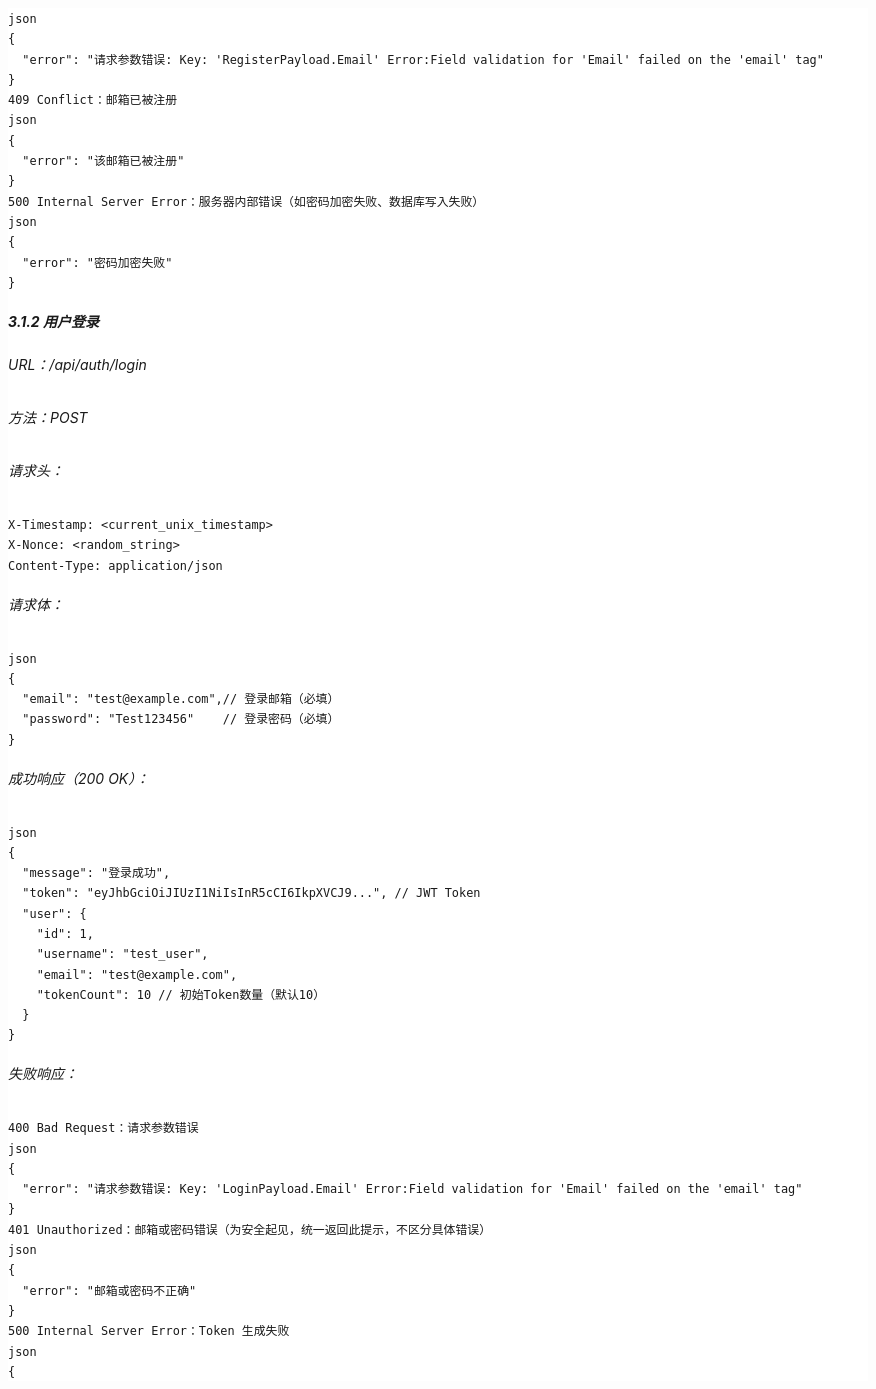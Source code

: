 ```
json
{
  "error": "请求参数错误: Key: 'RegisterPayload.Email' Error:Field validation for 'Email' failed on the 'email' tag"
}
409 Conflict：邮箱已被注册
json
{
  "error": "该邮箱已被注册"
}
500 Internal Server Error：服务器内部错误（如密码加密失败、数据库写入失败）
json
{
  "error": "密码加密失败"
}
```
#####  3.1.2 用户登录
###### URL：/api/auth/login
###### 方法：POST
###### 请求头：
```
X-Timestamp: <current_unix_timestamp>
X-Nonce: <random_string>
Content-Type: application/json
```
###### 请求体：
```
json
{
  "email": "test@example.com",// 登录邮箱（必填）
  "password": "Test123456"    // 登录密码（必填）
}
```
###### 成功响应（200 OK）：
```
json
{
  "message": "登录成功",
  "token": "eyJhbGciOiJIUzI1NiIsInR5cCI6IkpXVCJ9...", // JWT Token
  "user": {
    "id": 1,
    "username": "test_user",
    "email": "test@example.com",
    "tokenCount": 10 // 初始Token数量（默认10）
  }
}
```
###### 失败响应：
```
400 Bad Request：请求参数错误
json
{
  "error": "请求参数错误: Key: 'LoginPayload.Email' Error:Field validation for 'Email' failed on the 'email' tag"
}
401 Unauthorized：邮箱或密码错误（为安全起见，统一返回此提示，不区分具体错误）
json
{
  "error": "邮箱或密码不正确"
}
500 Internal Server Error：Token 生成失败
json
{
```